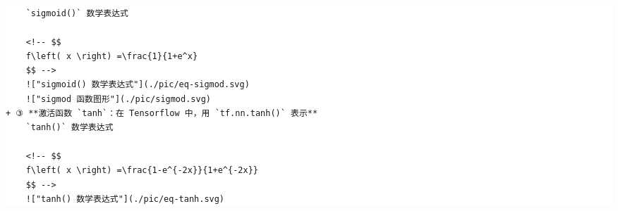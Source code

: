         `sigmoid()` 数学表达式
        
        <!-- $$
        f\left( x \right) =\frac{1}{1+e^x}
        $$ -->
        !["sigmoid() 数学表达式"](./pic/eq-sigmod.svg)
        !["sigmod 函数图形"](./pic/sigmod.svg)
    + ③ **激活函数 `tanh`：在 Tensorflow 中，用 `tf.nn.tanh()` 表示**  
        `tanh()` 数学表达式   
        
        <!-- $$
        f\left( x \right) =\frac{1-e^{-2x}}{1+e^{-2x}}
        $$ -->
        !["tanh() 数学表达式"](./pic/eq-tanh.svg)